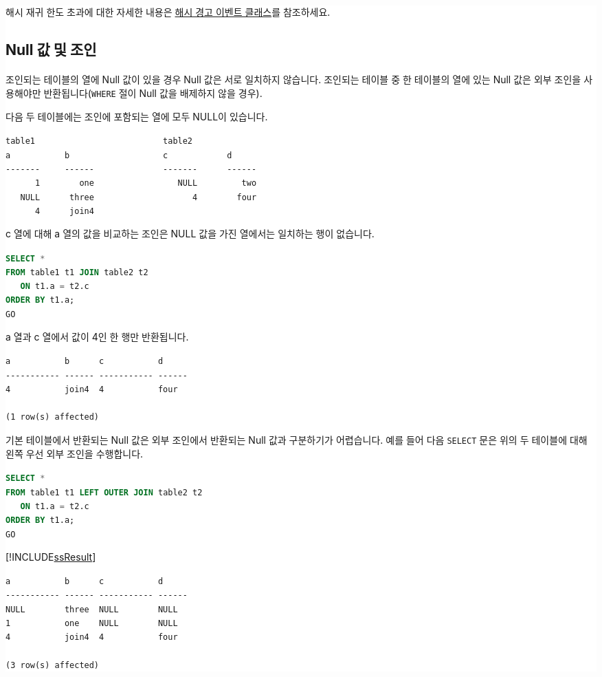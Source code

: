 해시 재귀 한도 초과에 대한 자세한 내용은 [해시 경고 이벤트 클래스](../../relational-databases/event-classes/hash-warning-event-class.md)를 참조하세요.    
  
## <a name="nulls_joins"></a> Null 값 및 조인
조인되는 테이블의 열에 Null 값이 있을 경우 Null 값은 서로 일치하지 않습니다. 조인되는 테이블 중 한 테이블의 열에 있는 Null 값은 외부 조인을 사용해야만 반환됩니다(`WHERE` 절이 Null 값을 배제하지 않을 경우).     

다음 두 테이블에는 조인에 포함되는 열에 모두 NULL이 있습니다.     

```
table1                          table2
a           b                   c            d
-------     ------              -------      ------
      1        one                 NULL         two
   NULL      three                    4        four
      4      join4
```    

c 열에 대해 a 열의 값을 비교하는 조인은 NULL 값을 가진 열에서는 일치하는 행이 없습니다.

```sql
SELECT *
FROM table1 t1 JOIN table2 t2
   ON t1.a = t2.c
ORDER BY t1.a;
GO
```  

a 열과 c 열에서 값이 4인 한 행만 반환됩니다.

```
a           b      c           d      
----------- ------ ----------- ------ 
4           join4  4           four   

(1 row(s) affected)
```   

기본 테이블에서 반환되는 Null 값은 외부 조인에서 반환되는 Null 값과 구분하기가 어렵습니다. 예를 들어 다음 `SELECT` 문은 위의 두 테이블에 대해 왼쪽 우선 외부 조인을 수행합니다.   

```sql
SELECT *
FROM table1 t1 LEFT OUTER JOIN table2 t2
   ON t1.a = t2.c
ORDER BY t1.a;
GO
```   

[!INCLUDE[ssResult](../../includes/ssresult-md.md)]   

```
a           b      c           d      
----------- ------ ----------- ------ 
NULL        three  NULL        NULL 
1           one    NULL        NULL 
4           join4  4           four   

(3 row(s) affected)
```   

